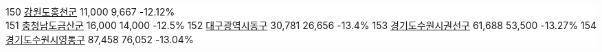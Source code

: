   <tr class="item">
    <td>150</td>
    <td><a href="/apt/강원도홍천군">강원도홍천군</a></td>
    <td>11,000</td>
    <td>9,667</td>
    <td>-12.12%</td>
  </tr>

  <tr>
    <td colspan="5">
      <script async src="https://pagead2.googlesyndication.com/pagead/js/adsbygoogle.js?client=ca-pub-3485438051770037"
          crossorigin="anonymous"></script>
      <ins class="adsbygoogle"
          style="display:block; text-align:center;"
          data-ad-layout="in-article"
          data-ad-format="fluid"
          data-ad-client="ca-pub-3485438051770037"
          data-ad-slot="2046582130"></ins>
      <script>
          (adsbygoogle = window.adsbygoogle || []).push({});
      </script>
    </td>
  </tr>            
            
  <tr class="item">
    <td>151</td>
    <td><a href="/apt/충청남도금산군">충청남도금산군</a></td>
    <td>16,000</td>
    <td>14,000</td>
    <td>-12.5%</td>
  </tr>

  <tr class="item">
    <td>152</td>
    <td><a href="/apt/대구광역시동구">대구광역시동구</a></td>
    <td>30,781</td>
    <td>26,656</td>
    <td>-13.4%</td>
  </tr>

  <tr class="item">
    <td>153</td>
    <td><a href="/apt/경기도수원시권선구">경기도수원시권선구</a></td>
    <td>61,688</td>
    <td>53,500</td>
    <td>-13.27%</td>
  </tr>

  <tr class="item">
    <td>154</td>
    <td><a href="/apt/경기도수원시영통구">경기도수원시영통구</a></td>
    <td>87,458</td>
    <td>76,052</td>
    <td>-13.04%</td>
  </tr>
